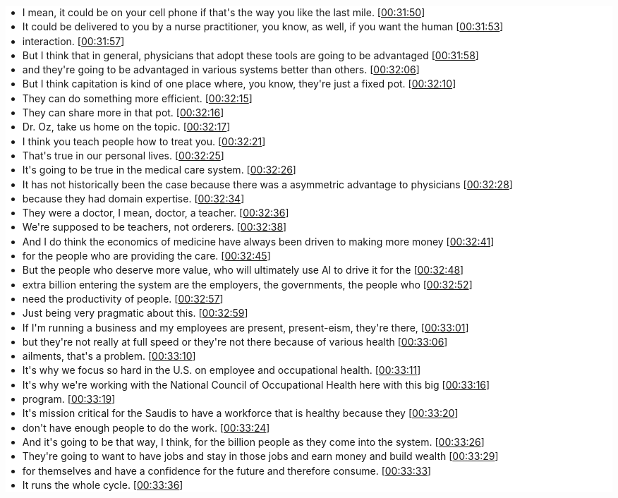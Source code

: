 *  I mean, it could be on your cell phone if that's the way you like the last mile. [[00:31:50](https://www.youtube.com/watch?v=zI8VA8aV0Vw&t=1910.78s)]
*  It could be delivered to you by a nurse practitioner, you know, as well, if you want the human [[00:31:53](https://www.youtube.com/watch?v=zI8VA8aV0Vw&t=1913.5800000000002s)]
*  interaction. [[00:31:57](https://www.youtube.com/watch?v=zI8VA8aV0Vw&t=1917.58s)]
*  But I think that in general, physicians that adopt these tools are going to be advantaged [[00:31:58](https://www.youtube.com/watch?v=zI8VA8aV0Vw&t=1918.22s)]
*  and they're going to be advantaged in various systems better than others. [[00:32:06](https://www.youtube.com/watch?v=zI8VA8aV0Vw&t=1926.3s)]
*  But I think capitation is kind of one place where, you know, they're just a fixed pot. [[00:32:10](https://www.youtube.com/watch?v=zI8VA8aV0Vw&t=1930.46s)]
*  They can do something more efficient. [[00:32:15](https://www.youtube.com/watch?v=zI8VA8aV0Vw&t=1935.02s)]
*  They can share more in that pot. [[00:32:16](https://www.youtube.com/watch?v=zI8VA8aV0Vw&t=1936.22s)]
*  Dr. Oz, take us home on the topic. [[00:32:17](https://www.youtube.com/watch?v=zI8VA8aV0Vw&t=1937.8999999999999s)]
*  I think you teach people how to treat you. [[00:32:21](https://www.youtube.com/watch?v=zI8VA8aV0Vw&t=1941.4199999999998s)]
*  That's true in our personal lives. [[00:32:25](https://www.youtube.com/watch?v=zI8VA8aV0Vw&t=1945.1799999999998s)]
*  It's going to be true in the medical care system. [[00:32:26](https://www.youtube.com/watch?v=zI8VA8aV0Vw&t=1946.78s)]
*  It has not historically been the case because there was a asymmetric advantage to physicians [[00:32:28](https://www.youtube.com/watch?v=zI8VA8aV0Vw&t=1948.86s)]
*  because they had domain expertise. [[00:32:34](https://www.youtube.com/watch?v=zI8VA8aV0Vw&t=1954.3799999999999s)]
*  They were a doctor, I mean, doctor, a teacher. [[00:32:36](https://www.youtube.com/watch?v=zI8VA8aV0Vw&t=1956.46s)]
*  We're supposed to be teachers, not orderers. [[00:32:38](https://www.youtube.com/watch?v=zI8VA8aV0Vw&t=1958.86s)]
*  And I do think the economics of medicine have always been driven to making more money [[00:32:41](https://www.youtube.com/watch?v=zI8VA8aV0Vw&t=1961.5s)]
*  for the people who are providing the care. [[00:32:45](https://www.youtube.com/watch?v=zI8VA8aV0Vw&t=1965.58s)]
*  But the people who deserve more value, who will ultimately use AI to drive it for the [[00:32:48](https://www.youtube.com/watch?v=zI8VA8aV0Vw&t=1968.1399999999999s)]
*  extra billion entering the system are the employers, the governments, the people who [[00:32:52](https://www.youtube.com/watch?v=zI8VA8aV0Vw&t=1972.6999999999998s)]
*  need the productivity of people. [[00:32:57](https://www.youtube.com/watch?v=zI8VA8aV0Vw&t=1977.1s)]
*  Just being very pragmatic about this. [[00:32:59](https://www.youtube.com/watch?v=zI8VA8aV0Vw&t=1979.1s)]
*  If I'm running a business and my employees are present, present-eism, they're there, [[00:33:01](https://www.youtube.com/watch?v=zI8VA8aV0Vw&t=1981.82s)]
*  but they're not really at full speed or they're not there because of various health [[00:33:06](https://www.youtube.com/watch?v=zI8VA8aV0Vw&t=1986.86s)]
*  ailments, that's a problem. [[00:33:10](https://www.youtube.com/watch?v=zI8VA8aV0Vw&t=1990.62s)]
*  It's why we focus so hard in the U.S. on employee and occupational health. [[00:33:11](https://www.youtube.com/watch?v=zI8VA8aV0Vw&t=1991.8999999999999s)]
*  It's why we're working with the National Council of Occupational Health here with this big [[00:33:16](https://www.youtube.com/watch?v=zI8VA8aV0Vw&t=1996.2199999999998s)]
*  program. [[00:33:19](https://www.youtube.com/watch?v=zI8VA8aV0Vw&t=1999.4199999999998s)]
*  It's mission critical for the Saudis to have a workforce that is healthy because they [[00:33:20](https://www.youtube.com/watch?v=zI8VA8aV0Vw&t=2000.1399999999999s)]
*  don't have enough people to do the work. [[00:33:24](https://www.youtube.com/watch?v=zI8VA8aV0Vw&t=2004.22s)]
*  And it's going to be that way, I think, for the billion people as they come into the system. [[00:33:26](https://www.youtube.com/watch?v=zI8VA8aV0Vw&t=2006.22s)]
*  They're going to want to have jobs and stay in those jobs and earn money and build wealth [[00:33:29](https://www.youtube.com/watch?v=zI8VA8aV0Vw&t=2009.98s)]
*  for themselves and have a confidence for the future and therefore consume. [[00:33:33](https://www.youtube.com/watch?v=zI8VA8aV0Vw&t=2013.26s)]
*  It runs the whole cycle. [[00:33:36](https://www.youtube.com/watch?v=zI8VA8aV0Vw&t=2016.22s)]